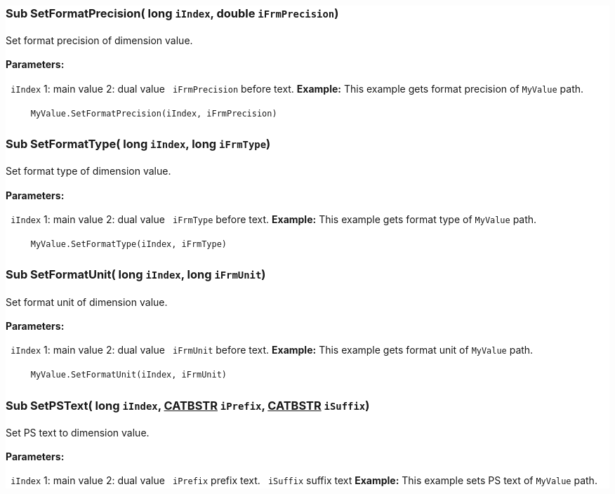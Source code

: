 ### Sub **SetFormatPrecision**( long  `iIndex`,  double  `iFrmPrecision`)

   Set format precision of dimension value.

**Parameters:**

` iIndex`      1: main value 2: dual value
` iFrmPrecision`      before text.  **Example:**      This example gets format precision of `MyValue` path.

```VBScript
     MyValue.SetFormatPrecision(iIndex, iFrmPrecision)

```

### Sub **SetFormatType**( long  `iIndex`,  long  `iFrmType`)

   Set format type of dimension value.

**Parameters:**

` iIndex`      1: main value 2: dual value
` iFrmType`      before text.  **Example:**      This example gets format type of `MyValue` path.

```VBScript
     MyValue.SetFormatType(iIndex, iFrmType)

```

### Sub **SetFormatUnit**( long  `iIndex`,  long  `iFrmUnit`)

   Set format unit of dimension value.

**Parameters:**

` iIndex`      1: main value 2: dual value
` iFrmUnit`      before text.  **Example:**      This example gets format unit of `MyValue` path.

```VBScript
     MyValue.SetFormatUnit(iIndex, iFrmUnit)

```

### Sub **SetPSText**( long  `iIndex`,  [CATBSTR](../System/typedef_CATBSTR_8129.md)  `iPrefix`,  [CATBSTR](../System/typedef_CATBSTR_8129.md)  `iSuffix`)

   Set PS text to dimension value.

**Parameters:**

` iIndex`      1: main value 2: dual value
` iPrefix`      prefix text.
` iSuffix`      suffix text  **Example:**      This example sets PS text of `MyValue` path.
